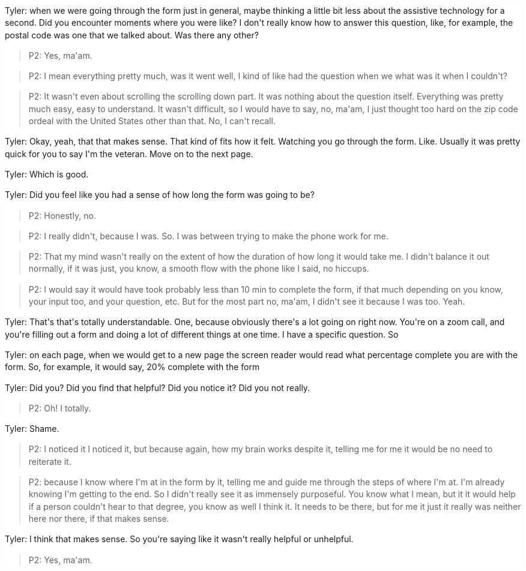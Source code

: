 Tyler: when we were going through the form just in general, maybe thinking a little bit less about the assistive technology for a second. Did you encounter moments where you were like? I don't really know how to answer this question, like, for example, the postal code was one that we talked about. Was there any other?

> P2: Yes, ma'am.

> P2: I mean everything pretty much, was it went well, I kind of like had the question when we what was it when I couldn't?

> P2: It wasn't even about scrolling the scrolling down part. It was nothing about the question itself. Everything was pretty much easy, easy to understand. It wasn't difficult, so I would have to say, no, ma'am, I just thought too hard on the zip code ordeal with the United States other than that. No, I can't recall.

Tyler: Okay, yeah, that that makes sense. That kind of fits how it felt. Watching you go through the form. Like. Usually it was pretty quick for you to say I'm the veteran. Move on to the next page.

Tyler: Which is good.

Tyler: Did you feel like you had a sense of how long the form was going to be?

> P2: Honestly, no.

> P2: I really didn't, because I was. So. I was between trying to make the phone work for me.

> P2: That my mind wasn't really on the extent of how the duration of how long it would take me. I didn't balance it out normally, if it was just, you know, a smooth flow with the phone like I said, no hiccups.

> P2: I would say it would have took probably less than 10 min to complete the form, if that much depending on you know, your input too, and your question, etc. But for the most part no, ma'am, I didn't see it because I was too. Yeah.

Tyler: That's that's totally understandable. One, because obviously there's a lot going on right now. You're on a zoom call, and you're filling out a form and doing a lot of different things at one time. I have a specific question. So

Tyler: on each page, when we would get to a new page the screen reader would read what percentage complete you are with the form. So, for example, it would say, 20% complete with the form

Tyler: Did you? Did you find that helpful? Did you notice it? Did you not really.

> P2: Oh! I totally.

Tyler: Shame.

> P2: I noticed it I noticed it, but because again, how my brain works despite it, telling me for me it would be no need to reiterate it.

> P2: because I know where I'm at in the form by it, telling me and guide me through the steps of where I'm at. I'm already knowing I'm getting to the end. So I didn't really see it as immensely purposeful. You know what I mean, but it it would help if a person couldn't hear to that degree, you know as well I think it. It needs to be there, but for me it just it really was neither here nor there, if that makes sense.

Tyler: I think that makes sense. So you're saying like it wasn't really helpful or unhelpful.

> P2: Yes, ma'am.
